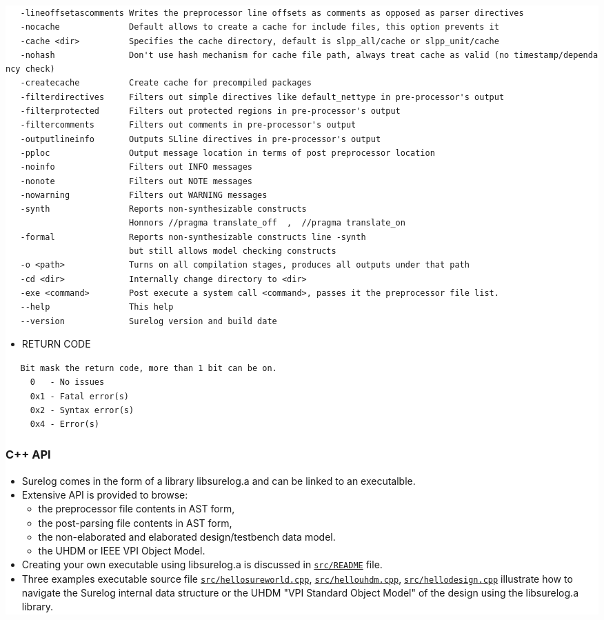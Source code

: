 ``` 
   -lineoffsetascomments Writes the preprocessor line offsets as comments as opposed as parser directives
   -nocache              Default allows to create a cache for include files, this option prevents it
   -cache <dir>          Specifies the cache directory, default is slpp_all/cache or slpp_unit/cache
   -nohash               Don't use hash mechanism for cache file path, always treat cache as valid (no timestamp/dependancy check)
   -createcache          Create cache for precompiled packages
   -filterdirectives     Filters out simple directives like default_nettype in pre-processor's output
   -filterprotected      Filters out protected regions in pre-processor's output
   -filtercomments       Filters out comments in pre-processor's output
   -outputlineinfo       Outputs SLline directives in pre-processor's output
   -pploc                Output message location in terms of post preprocessor location
   -noinfo               Filters out INFO messages
   -nonote               Filters out NOTE messages
   -nowarning            Filters out WARNING messages
   -synth                Reports non-synthesizable constructs
                         Honnors //pragma translate_off  ,  //pragma translate_on
   -formal               Reports non-synthesizable constructs line -synth
                         but still allows model checking constructs
   -o <path>             Turns on all compilation stages, produces all outputs under that path
   -cd <dir>             Internally change directory to <dir>
   -exe <command>        Post execute a system call <command>, passes it the preprocessor file list.
   --help                This help
   --version             Surelog version and build date
```   
 * RETURN CODE
``` 
   Bit mask the return code, more than 1 bit can be on.
     0   - No issues
     0x1 - Fatal error(s)
     0x2 - Syntax error(s)
     0x4 - Error(s)
```
### C++ API

 * Surelog comes in the form of a library libsurelog.a and can be linked to an executalble.
 * Extensive API is provided to browse:
   * the preprocessor file contents in AST form,
   * the post-parsing file contents in AST form,
   * the non-elaborated and elaborated design/testbench data model.
   * the UHDM or IEEE VPI Object Model.
 * Creating your own executable using libsurelog.a is discussed in [`src/README`](src/README.md) file.
 * Three examples executable source file [`src/hellosureworld.cpp`](src/hellosureworld.cpp), [`src/hellouhdm.cpp`](src/hellouhdm.cpp),  [`src/hellodesign.cpp`](src/hellodesign.cpp) illustrate how to navigate the Surelog internal data structure or the UHDM "VPI Standard Object Model" of the design using the libsurelog.a library.
